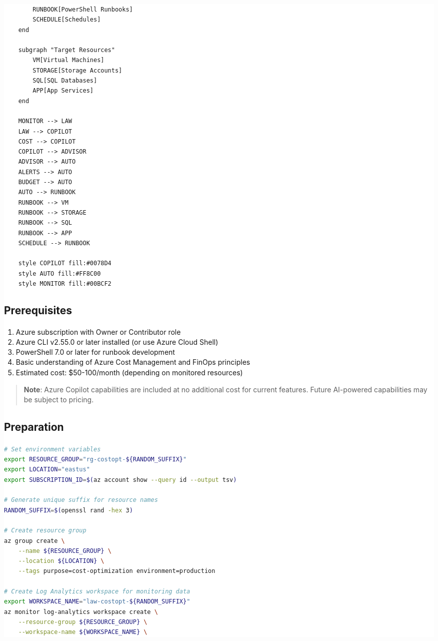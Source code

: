 ```mermaid
        RUNBOOK[PowerShell Runbooks]
        SCHEDULE[Schedules]
    end
    
    subgraph "Target Resources"
        VM[Virtual Machines]
        STORAGE[Storage Accounts]
        SQL[SQL Databases]
        APP[App Services]
    end
    
    MONITOR --> LAW
    LAW --> COPILOT
    COST --> COPILOT
    COPILOT --> ADVISOR
    ADVISOR --> AUTO
    ALERTS --> AUTO
    BUDGET --> AUTO
    AUTO --> RUNBOOK
    RUNBOOK --> VM
    RUNBOOK --> STORAGE
    RUNBOOK --> SQL
    RUNBOOK --> APP
    SCHEDULE --> RUNBOOK
    
    style COPILOT fill:#0078D4
    style AUTO fill:#FF8C00
    style MONITOR fill:#00BCF2
```

## Prerequisites

1. Azure subscription with Owner or Contributor role
2. Azure CLI v2.55.0 or later installed (or use Azure Cloud Shell)
3. PowerShell 7.0 or later for runbook development
4. Basic understanding of Azure Cost Management and FinOps principles
5. Estimated cost: $50-100/month (depending on monitored resources)

> **Note**: Azure Copilot capabilities are included at no additional cost for current features. Future AI-powered capabilities may be subject to pricing.

## Preparation

```bash
# Set environment variables
export RESOURCE_GROUP="rg-costopt-${RANDOM_SUFFIX}"
export LOCATION="eastus"
export SUBSCRIPTION_ID=$(az account show --query id --output tsv)

# Generate unique suffix for resource names
RANDOM_SUFFIX=$(openssl rand -hex 3)

# Create resource group
az group create \
    --name ${RESOURCE_GROUP} \
    --location ${LOCATION} \
    --tags purpose=cost-optimization environment=production

# Create Log Analytics workspace for monitoring data
export WORKSPACE_NAME="law-costopt-${RANDOM_SUFFIX}"
az monitor log-analytics workspace create \
    --resource-group ${RESOURCE_GROUP} \
    --workspace-name ${WORKSPACE_NAME} \
```